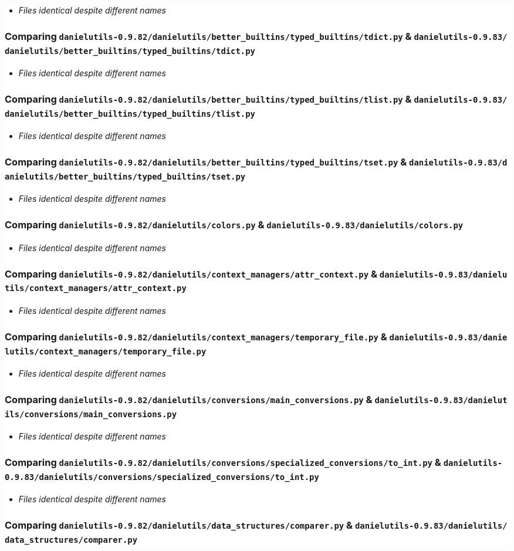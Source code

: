  * *Files identical despite different names*

### Comparing `danielutils-0.9.82/danielutils/better_builtins/typed_builtins/tdict.py` & `danielutils-0.9.83/danielutils/better_builtins/typed_builtins/tdict.py`

 * *Files identical despite different names*

### Comparing `danielutils-0.9.82/danielutils/better_builtins/typed_builtins/tlist.py` & `danielutils-0.9.83/danielutils/better_builtins/typed_builtins/tlist.py`

 * *Files identical despite different names*

### Comparing `danielutils-0.9.82/danielutils/better_builtins/typed_builtins/tset.py` & `danielutils-0.9.83/danielutils/better_builtins/typed_builtins/tset.py`

 * *Files identical despite different names*

### Comparing `danielutils-0.9.82/danielutils/colors.py` & `danielutils-0.9.83/danielutils/colors.py`

 * *Files identical despite different names*

### Comparing `danielutils-0.9.82/danielutils/context_managers/attr_context.py` & `danielutils-0.9.83/danielutils/context_managers/attr_context.py`

 * *Files identical despite different names*

### Comparing `danielutils-0.9.82/danielutils/context_managers/temporary_file.py` & `danielutils-0.9.83/danielutils/context_managers/temporary_file.py`

 * *Files identical despite different names*

### Comparing `danielutils-0.9.82/danielutils/conversions/main_conversions.py` & `danielutils-0.9.83/danielutils/conversions/main_conversions.py`

 * *Files identical despite different names*

### Comparing `danielutils-0.9.82/danielutils/conversions/specialized_conversions/to_int.py` & `danielutils-0.9.83/danielutils/conversions/specialized_conversions/to_int.py`

 * *Files identical despite different names*

### Comparing `danielutils-0.9.82/danielutils/data_structures/comparer.py` & `danielutils-0.9.83/danielutils/data_structures/comparer.py`

